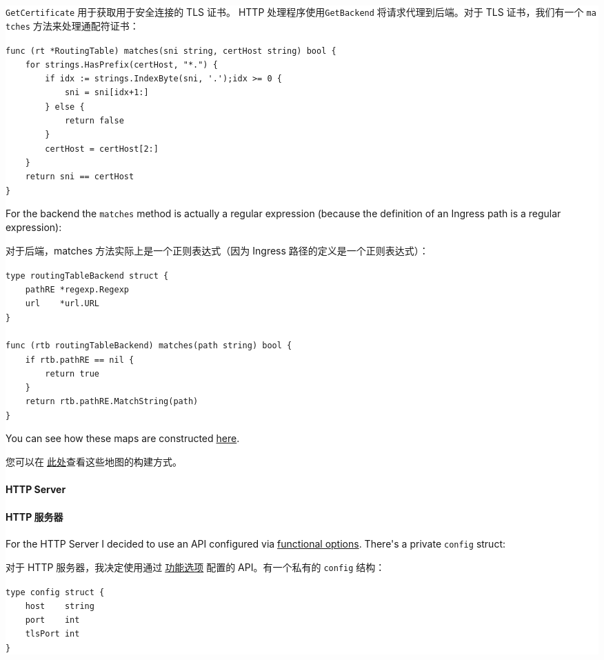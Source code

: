 `GetCertificate` 用于获取用于安全连接的 TLS 证书。 HTTP 处理程序使用`GetBackend` 将请求代理到后端。对于 TLS 证书，我们有一个 `matches` 方法来处理通配符证书：

```
func (rt *RoutingTable) matches(sni string, certHost string) bool {
    for strings.HasPrefix(certHost, "*.") {
        if idx := strings.IndexByte(sni, '.');idx >= 0 {
            sni = sni[idx+1:]
        } else {
            return false
        }
        certHost = certHost[2:]
    }
    return sni == certHost
}
```

For the backend the `matches` method is actually a regular expression (because the definition of an Ingress path is a regular expression):

对于后端，matches 方法实际上是一个正则表达式（因为 Ingress 路径的定义是一个正则表达式）：

```
type routingTableBackend struct {
    pathRE *regexp.Regexp
    url    *url.URL
}

func (rtb routingTableBackend) matches(path string) bool {
    if rtb.pathRE == nil {
        return true
    }
    return rtb.pathRE.MatchString(path)
}
```

You can see how these maps are constructed [here](https://github.com/calebdoxsey/kubernetes-simple-ingress-controller/blob/master/server/route.go).

您可以在 [此处](https://github.com/calebdoxsey/kubernetes-simple-ingress-controller/blob/master/server/route.go)查看这些地图的构建方式。

#### HTTP Server

#### HTTP 服务器

For the HTTP Server I decided to use an API configured via [functional options](https://dave.cheney.net/2014/10/17/functional-options-for-friendly-apis). There's a private `config` struct:

对于 HTTP 服务器，我决定使用通过 [功能选项](https://dave.cheney.net/2014/10/17/functional-options-for-friendly-apis) 配置的 API。有一个私有的 `config` 结构：

```
type config struct {
    host    string
    port    int
    tlsPort int
}
```
